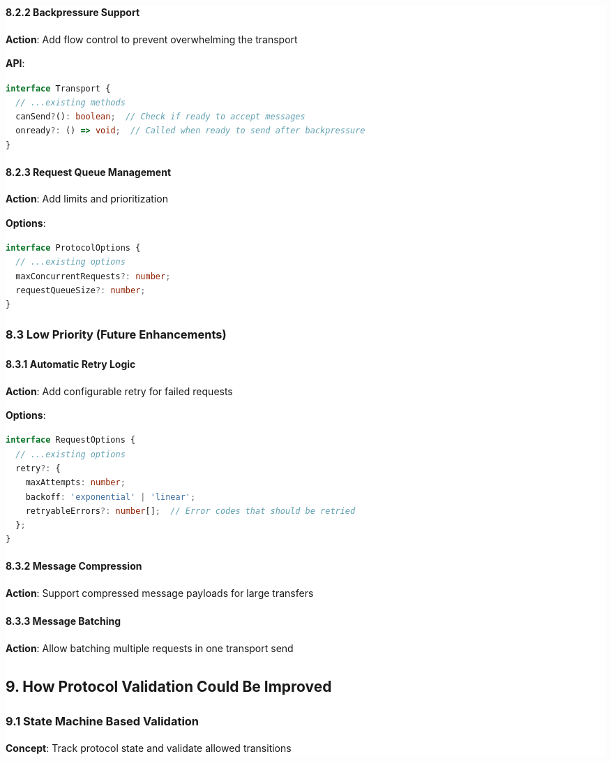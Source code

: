 #### 8.2.2 Backpressure Support
**Action**: Add flow control to prevent overwhelming the transport

**API**:
```typescript
interface Transport {
  // ...existing methods
  canSend?(): boolean;  // Check if ready to accept messages
  onready?: () => void;  // Called when ready to send after backpressure
}
```

#### 8.2.3 Request Queue Management
**Action**: Add limits and prioritization

**Options**:
```typescript
interface ProtocolOptions {
  // ...existing options
  maxConcurrentRequests?: number;
  requestQueueSize?: number;
}
```

### 8.3 Low Priority (Future Enhancements)

#### 8.3.1 Automatic Retry Logic
**Action**: Add configurable retry for failed requests

**Options**:
```typescript
interface RequestOptions {
  // ...existing options
  retry?: {
    maxAttempts: number;
    backoff: 'exponential' | 'linear';
    retryableErrors?: number[];  // Error codes that should be retried
  };
}
```

#### 8.3.2 Message Compression
**Action**: Support compressed message payloads for large transfers

#### 8.3.3 Message Batching
**Action**: Allow batching multiple requests in one transport send

## 9. How Protocol Validation Could Be Improved

### 9.1 State Machine Based Validation

**Concept**: Track protocol state and validate allowed transitions
